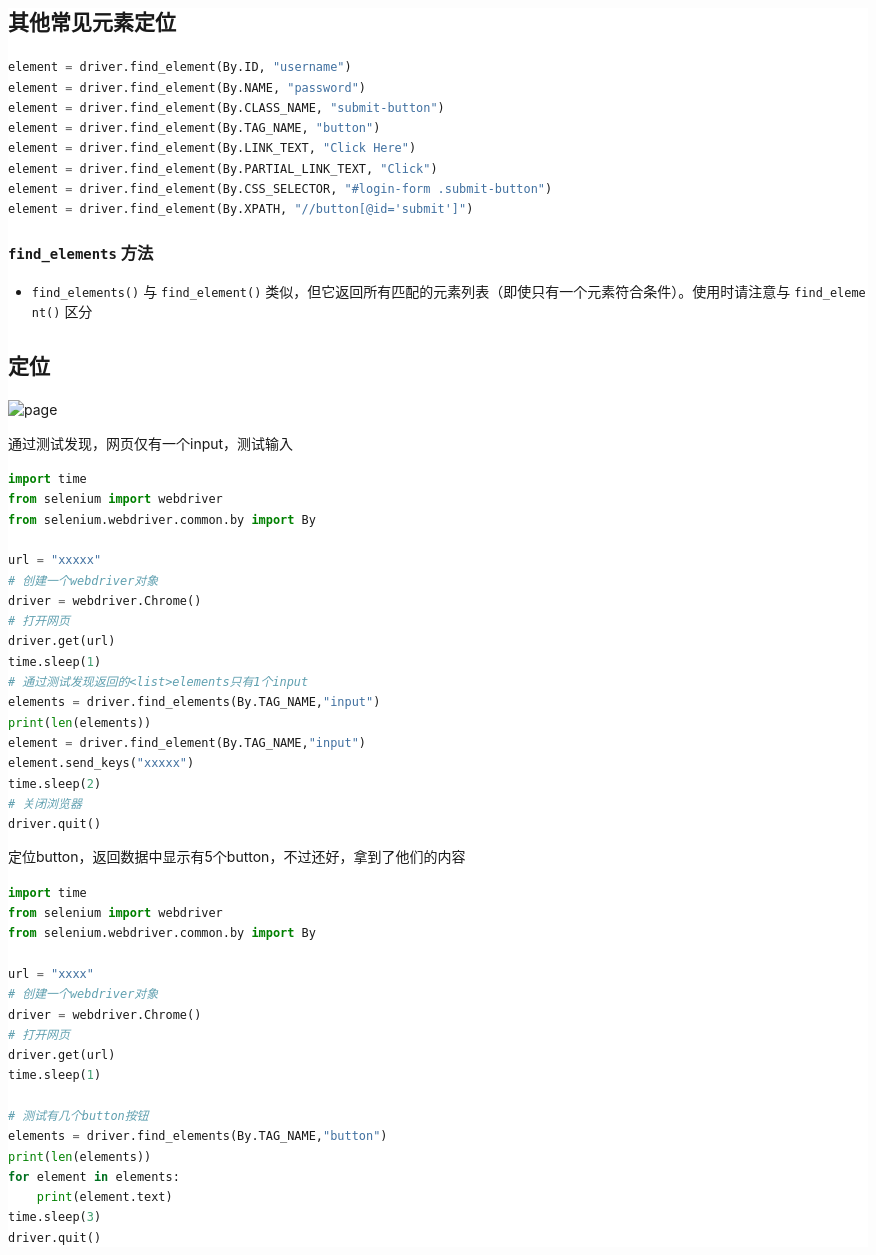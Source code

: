 ## 其他常见元素定位

```python
element = driver.find_element(By.ID, "username")
element = driver.find_element(By.NAME, "password")
element = driver.find_element(By.CLASS_NAME, "submit-button")
element = driver.find_element(By.TAG_NAME, "button")
element = driver.find_element(By.LINK_TEXT, "Click Here")
element = driver.find_element(By.PARTIAL_LINK_TEXT, "Click")
element = driver.find_element(By.CSS_SELECTOR, "#login-form .submit-button")
element = driver.find_element(By.XPATH, "//button[@id='submit']")
```

### `find_elements` 方法

- `find_elements()` 与 `find_element()` 类似，但它返回所有匹配的元素列表（即使只有一个元素符合条件）。使用时请注意与 `find_element()` 区分

## 定位

![page](https://the0n3.top/medias/video-selenium/page.png)

通过测试发现，网页仅有一个input，测试输入

```python
import time
from selenium import webdriver
from selenium.webdriver.common.by import By

url = "xxxxx"
# 创建一个webdriver对象
driver = webdriver.Chrome()
# 打开网页
driver.get(url)
time.sleep(1)
# 通过测试发现返回的<list>elements只有1个input
elements = driver.find_elements(By.TAG_NAME,"input")
print(len(elements))
element = driver.find_element(By.TAG_NAME,"input")
element.send_keys("xxxxx")
time.sleep(2)
# 关闭浏览器
driver.quit()
```

定位button，返回数据中显示有5个button，不过还好，拿到了他们的内容

```python
import time
from selenium import webdriver
from selenium.webdriver.common.by import By

url = "xxxx"
# 创建一个webdriver对象
driver = webdriver.Chrome()
# 打开网页
driver.get(url)
time.sleep(1)

# 测试有几个button按钮
elements = driver.find_elements(By.TAG_NAME,"button")
print(len(elements))
for element in elements:
	print(element.text)
time.sleep(3)
driver.quit()
```